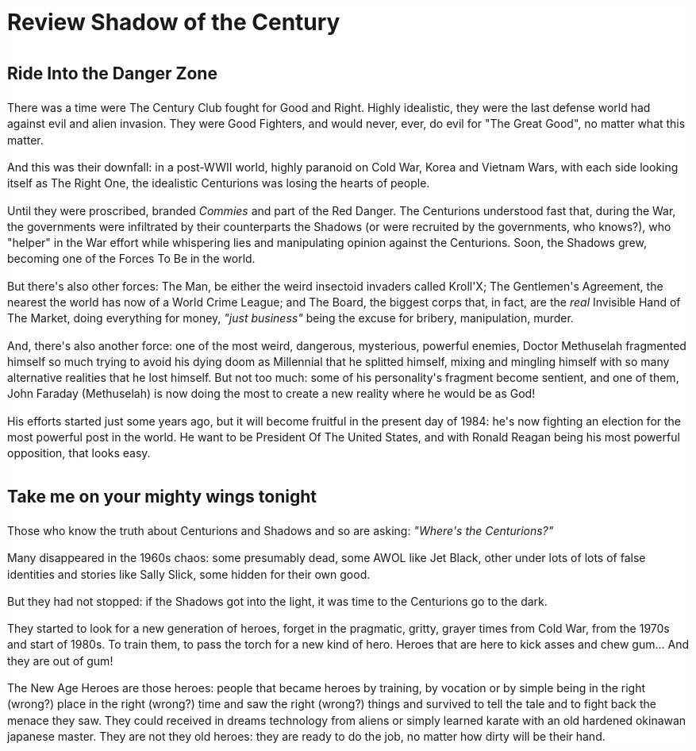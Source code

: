 # Review Shadow of the Century

## Ride Into the Danger Zone

There was a time were The Century Club fought for Good and Right. Highly idealistic, they were the last defense world had against evil and alien invasion. They were Good Fighters, and would never, ever, do evil for "The Great Good", no matter what this matter.

And this was their downfall: in a post-WWII world, highly paranoid on Cold War, Korea and Vietnam Wars, with each side looking itself as The Right One, the idealistic Centurions was losing the hearts of people.

Until they were proscribed, branded _Commies_ and part of the Red Danger. The Centurions understood fast that, during the War, the governments were infiltrated by their counterparts the Shadows (or were recruited by the governments, who knows?), who "helper" in the War effort while whispering lies and manipulating opinion against the Centurions. Soon, the Shadows grew, becoming one of the Forces To Be in the world.

But there's also other forces: The Man, be either the weird insectoid invaders called Kroll'X; The Gentlemen's Agreement, the nearest the world has now of a World Crime League; and The Board, the biggest corps that, in fact, are the _real_ Invisible Hand of The Market, doing everything for money, _"just business"_ being the excuse for bribery, manipulation, murder.

And, there's also another force: one of the most weird, dangerous, mysterious, powerful enemies, Doctor Methuselah fragmented himself so much trying to avoid his dying doom as Millennial that he splitted himself, mixing and mingling himself with so many alternative realities that he lost himself. But not too much: some of his personality's fragment become sentient, and one of them, John Faraday (Methuselah) is now doing the most to create a new reality where he would be as God!

His efforts started just some years ago, but it will become fruitful in the present day of 1984: he's now fighting an election for the most powerful post in the world. He want to be President Of The United States, and with Ronald Reagan being his most powerful opposition, that looks easy.

## Take me on your mighty wings tonight

Those who know the truth about Centurions and Shadows and so are asking: _"Where's the Centurions?"_

Many disappeared in the 1960s chaos: some presumably dead, some AWOL like Jet Black, other under lots of lots of false identities and stories like Sally Slick, some hidden for their own good.

But they had not stopped: if the Shadows got into the light, it was time to the Centurions go to the dark.

They started to look for a new generation of heroes, forget in the pragmatic, gritty, grayer times from Cold War, from the 1970s and start of 1980s. To train them, to pass the torch for a new kind of hero. Heroes that are here to kick asses and chew gum... And they are out of gum!

The New Age Heroes are those heroes: people that became heroes by training, by vocation or by simple being in the right (wrong?) place in the right (wrong?) time and saw the right (wrong?) things and survived to tell the tale and to fight back the menace they saw. They could received in dreams technology from aliens or simply learned karate with an old hardened okinawan japanese master. They are not they old heroes: they are ready to do the job, no matter how dirty will be their hand.
